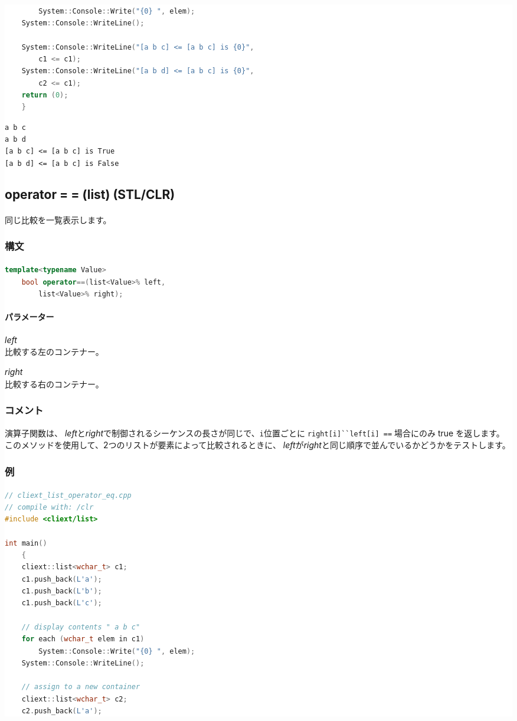 ```cpp
        System::Console::Write("{0} ", elem);
    System::Console::WriteLine();

    System::Console::WriteLine("[a b c] <= [a b c] is {0}",
        c1 <= c1);
    System::Console::WriteLine("[a b d] <= [a b c] is {0}",
        c2 <= c1);
    return (0);
    }
```

```Output
a b c
a b d
[a b c] <= [a b c] is True
[a b d] <= [a b c] is False
```

## <a name="operator-list-stlclr"></a><a name="op_eq"></a>operator = = (list) (STL/CLR)

同じ比較を一覧表示します。

### <a name="syntax"></a>構文

```cpp
template<typename Value>
    bool operator==(list<Value>% left,
        list<Value>% right);
```

#### <a name="parameters"></a>パラメーター

*left*<br/>
比較する左のコンテナー。

*right*<br/>
比較する右のコンテナー。

### <a name="remarks"></a>コメント

演算子関数は、 *left*と*right*で制御されるシーケンスの長さが同じで、`i`位置ごとに `right[i]``left[i] ==` 場合にのみ true を返します。 このメソッドを使用して、2つのリストが要素によって比較されるときに、 *left*が*right*と同じ順序で並んでいるかどうかをテストします。

### <a name="example"></a>例

```cpp
// cliext_list_operator_eq.cpp
// compile with: /clr
#include <cliext/list>

int main()
    {
    cliext::list<wchar_t> c1;
    c1.push_back(L'a');
    c1.push_back(L'b');
    c1.push_back(L'c');

    // display contents " a b c"
    for each (wchar_t elem in c1)
        System::Console::Write("{0} ", elem);
    System::Console::WriteLine();

    // assign to a new container
    cliext::list<wchar_t> c2;
    c2.push_back(L'a');
```